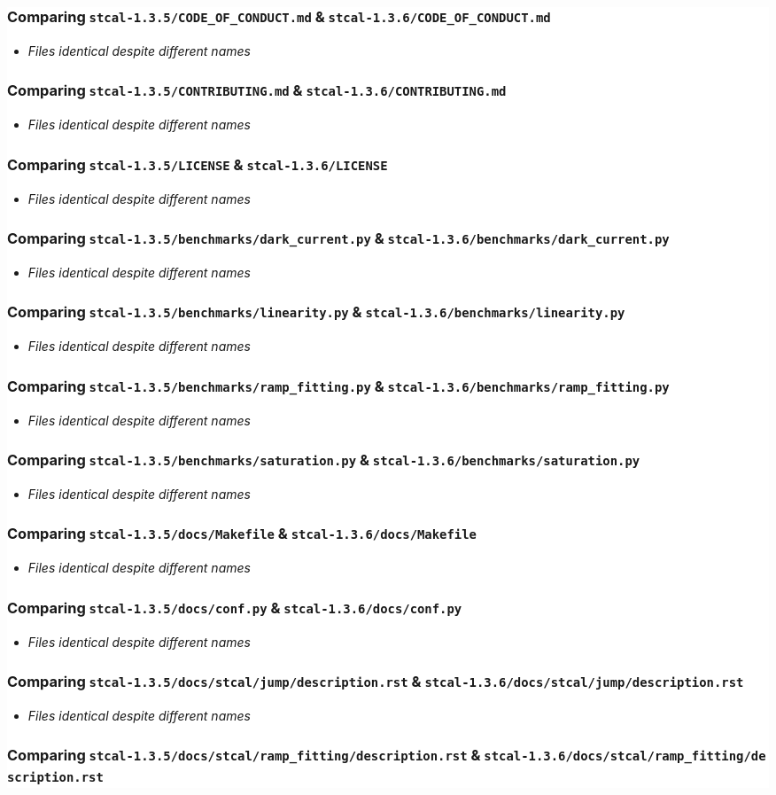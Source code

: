 ### Comparing `stcal-1.3.5/CODE_OF_CONDUCT.md` & `stcal-1.3.6/CODE_OF_CONDUCT.md`

 * *Files identical despite different names*

### Comparing `stcal-1.3.5/CONTRIBUTING.md` & `stcal-1.3.6/CONTRIBUTING.md`

 * *Files identical despite different names*

### Comparing `stcal-1.3.5/LICENSE` & `stcal-1.3.6/LICENSE`

 * *Files identical despite different names*

### Comparing `stcal-1.3.5/benchmarks/dark_current.py` & `stcal-1.3.6/benchmarks/dark_current.py`

 * *Files identical despite different names*

### Comparing `stcal-1.3.5/benchmarks/linearity.py` & `stcal-1.3.6/benchmarks/linearity.py`

 * *Files identical despite different names*

### Comparing `stcal-1.3.5/benchmarks/ramp_fitting.py` & `stcal-1.3.6/benchmarks/ramp_fitting.py`

 * *Files identical despite different names*

### Comparing `stcal-1.3.5/benchmarks/saturation.py` & `stcal-1.3.6/benchmarks/saturation.py`

 * *Files identical despite different names*

### Comparing `stcal-1.3.5/docs/Makefile` & `stcal-1.3.6/docs/Makefile`

 * *Files identical despite different names*

### Comparing `stcal-1.3.5/docs/conf.py` & `stcal-1.3.6/docs/conf.py`

 * *Files identical despite different names*

### Comparing `stcal-1.3.5/docs/stcal/jump/description.rst` & `stcal-1.3.6/docs/stcal/jump/description.rst`

 * *Files identical despite different names*

### Comparing `stcal-1.3.5/docs/stcal/ramp_fitting/description.rst` & `stcal-1.3.6/docs/stcal/ramp_fitting/description.rst`

